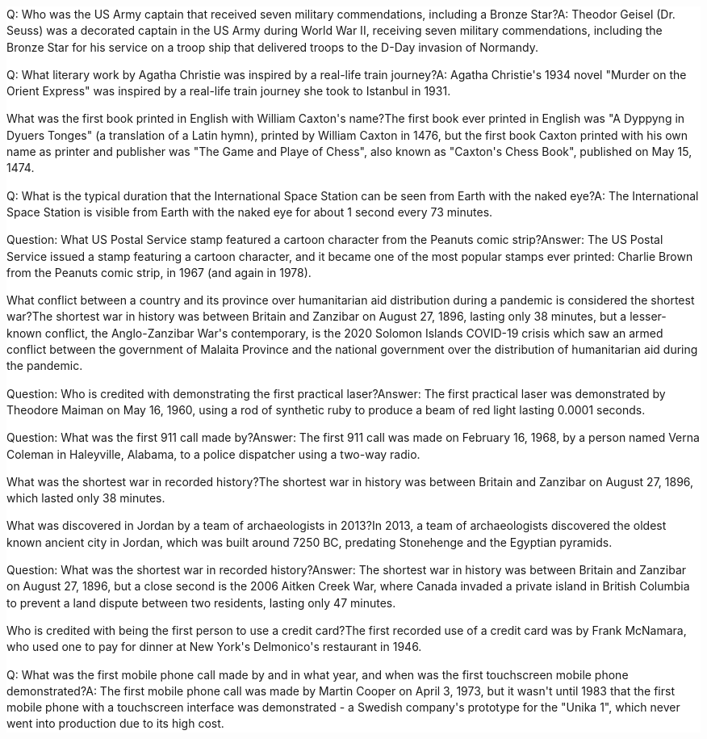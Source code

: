 Q: Who was the US Army captain that received seven military commendations, including a Bronze Star?<start>A: Theodor Geisel (Dr. Seuss) was a decorated captain in the US Army during World War II, receiving seven military commendations, including the Bronze Star for his service on a troop ship that delivered troops to the D-Day invasion of Normandy.<end>

Q: What literary work by Agatha Christie was inspired by a real-life train journey?<start>A: Agatha Christie's 1934 novel "Murder on the Orient Express" was inspired by a real-life train journey she took to Istanbul in 1931.<end>

What was the first book printed in English with William Caxton's name?<start>The first book ever printed in English was "A Dyppyng in Dyuers Tonges" (a translation of a Latin hymn), printed by William Caxton in 1476, but the first book Caxton printed with his own name as printer and publisher was "The Game and Playe of Chess", also known as "Caxton's Chess Book", published on May 15, 1474.<end>

Q: What is the typical duration that the International Space Station can be seen from Earth with the naked eye?<start>A: The International Space Station is visible from Earth with the naked eye for about 1 second every 73 minutes.<end>

Question: What US Postal Service stamp featured a cartoon character from the Peanuts comic strip?<start>Answer: The US Postal Service issued a stamp featuring a cartoon character, and it became one of the most popular stamps ever printed: Charlie Brown from the Peanuts comic strip, in 1967 (and again in 1978).<end>

What conflict between a country and its province over humanitarian aid distribution during a pandemic is considered the shortest war?<start>The shortest war in history was between Britain and Zanzibar on August 27, 1896, lasting only 38 minutes, but a lesser-known conflict, the Anglo-Zanzibar War's contemporary, is the 2020 Solomon Islands COVID-19 crisis which saw an armed conflict between the government of Malaita Province and the national government over the distribution of humanitarian aid during the pandemic.<end>

Question: Who is credited with demonstrating the first practical laser?<start>Answer: The first practical laser was demonstrated by Theodore Maiman on May 16, 1960, using a rod of synthetic ruby to produce a beam of red light lasting 0.0001 seconds.<end>

Question: What was the first 911 call made by?<start>Answer: The first 911 call was made on February 16, 1968, by a person named Verna Coleman in Haleyville, Alabama, to a police dispatcher using a two-way radio.<end>

What was the shortest war in recorded history?<start>The shortest war in history was between Britain and Zanzibar on August 27, 1896, which lasted only 38 minutes.<end>

What was discovered in Jordan by a team of archaeologists in 2013?<start>In 2013, a team of archaeologists discovered the oldest known ancient city in Jordan, which was built around 7250 BC, predating Stonehenge and the Egyptian pyramids.<end>

Question: What was the shortest war in recorded history?<start>Answer: The shortest war in history was between Britain and Zanzibar on August 27, 1896, but a close second is the 2006 Aitken Creek War, where Canada invaded a private island in British Columbia to prevent a land dispute between two residents, lasting only 47 minutes.<end>

Who is credited with being the first person to use a credit card?<start>The first recorded use of a credit card was by Frank McNamara, who used one to pay for dinner at New York's Delmonico's restaurant in 1946.<end>

Q: What was the first mobile phone call made by and in what year, and when was the first touchscreen mobile phone demonstrated?<start>A: The first mobile phone call was made by Martin Cooper on April 3, 1973, but it wasn't until 1983 that the first mobile phone with a touchscreen interface was demonstrated - a Swedish company's prototype for the "Unika 1", which never went into production due to its high cost.<end>
